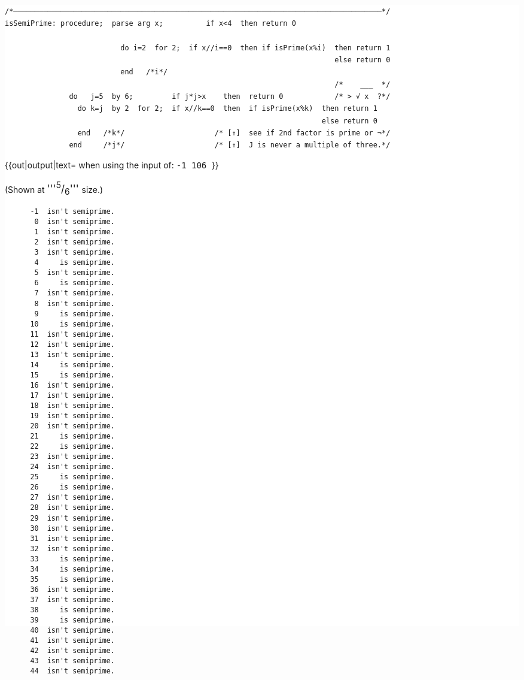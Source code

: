 ```rexx
/*──────────────────────────────────────────────────────────────────────────────────────*/
isSemiPrime: procedure;  parse arg x;          if x<4  then return 0

                           do i=2  for 2;  if x//i==0  then if isPrime(x%i)  then return 1
                                                                             else return 0
                           end   /*i*/
                                                                             /*    ___  */
               do   j=5  by 6;         if j*j>x    then  return 0            /* > √ x  ?*/
                 do k=j  by 2  for 2;  if x//k==0  then  if isPrime(x%k)  then return 1
                                                                          else return 0
                 end   /*k*/                     /* [↑]  see if 2nd factor is prime or ¬*/
               end     /*j*/                     /* [↑]  J is never a multiple of three.*/
```

{{out|output|text=  when using the input of:   <tt> -1   106 </tt>}}

(Shown at   <big> '''<sup>5</sup>/<sub>6</sub>''' </big>   size.)
<pre style="font-size:84%;height:100ex">
      -1  isn't semiprime.
       0  isn't semiprime.
       1  isn't semiprime.
       2  isn't semiprime.
       3  isn't semiprime.
       4     is semiprime.
       5  isn't semiprime.
       6     is semiprime.
       7  isn't semiprime.
       8  isn't semiprime.
       9     is semiprime.
      10     is semiprime.
      11  isn't semiprime.
      12  isn't semiprime.
      13  isn't semiprime.
      14     is semiprime.
      15     is semiprime.
      16  isn't semiprime.
      17  isn't semiprime.
      18  isn't semiprime.
      19  isn't semiprime.
      20  isn't semiprime.
      21     is semiprime.
      22     is semiprime.
      23  isn't semiprime.
      24  isn't semiprime.
      25     is semiprime.
      26     is semiprime.
      27  isn't semiprime.
      28  isn't semiprime.
      29  isn't semiprime.
      30  isn't semiprime.
      31  isn't semiprime.
      32  isn't semiprime.
      33     is semiprime.
      34     is semiprime.
      35     is semiprime.
      36  isn't semiprime.
      37  isn't semiprime.
      38     is semiprime.
      39     is semiprime.
      40  isn't semiprime.
      41  isn't semiprime.
      42  isn't semiprime.
      43  isn't semiprime.
      44  isn't semiprime.